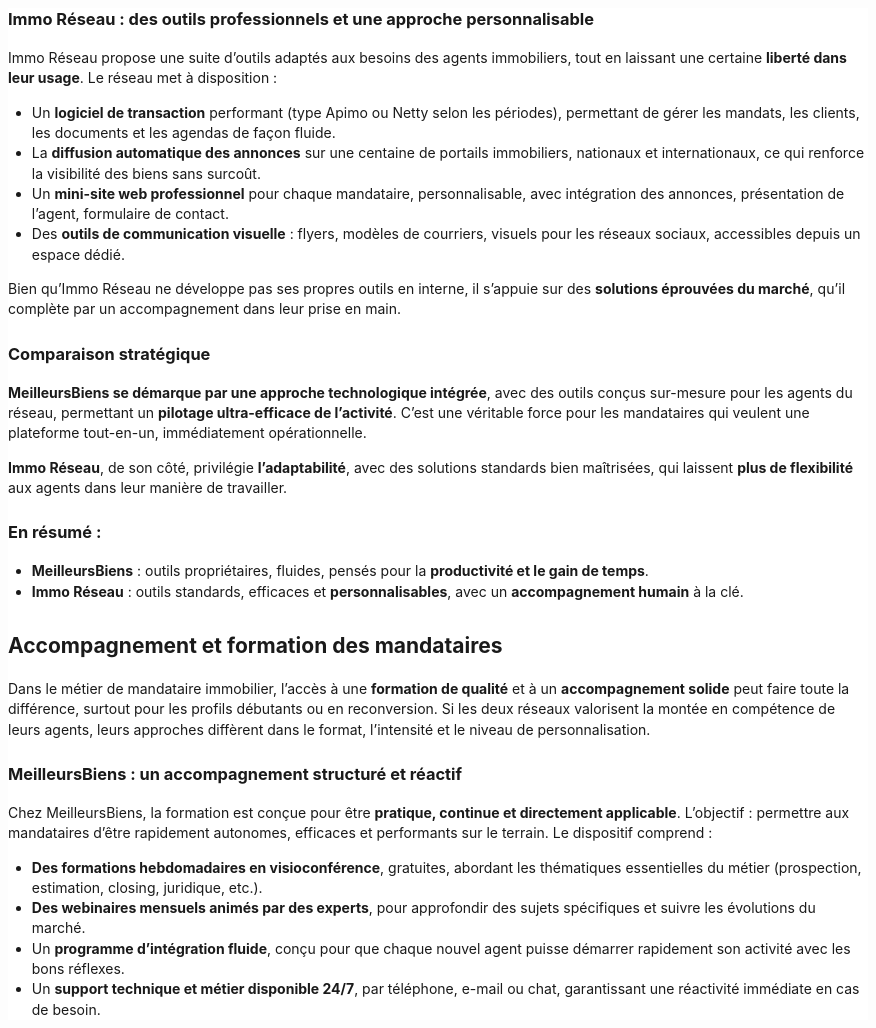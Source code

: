 ### Immo Réseau : des outils professionnels et une approche personnalisable

Immo Réseau propose une suite d’outils adaptés aux besoins des agents immobiliers, tout en laissant une certaine **liberté dans leur usage**. Le réseau met à disposition :

- Un **logiciel de transaction** performant (type Apimo ou Netty selon les périodes), permettant de gérer les mandats, les clients, les documents et les agendas de façon fluide.
- La **diffusion automatique des annonces** sur une centaine de portails immobiliers, nationaux et internationaux, ce qui renforce la visibilité des biens sans surcoût.
- Un **mini-site web professionnel** pour chaque mandataire, personnalisable, avec intégration des annonces, présentation de l’agent, formulaire de contact.
- Des **outils de communication visuelle** : flyers, modèles de courriers, visuels pour les réseaux sociaux, accessibles depuis un espace dédié.

Bien qu’Immo Réseau ne développe pas ses propres outils en interne, il s’appuie sur des **solutions éprouvées du marché**, qu’il complète par un accompagnement dans leur prise en main.

### Comparaison stratégique

**MeilleursBiens se démarque par une approche technologique intégrée**, avec des outils conçus sur-mesure pour les agents du réseau, permettant un **pilotage ultra-efficace de l’activité**. C’est une véritable force pour les mandataires qui veulent une plateforme tout-en-un, immédiatement opérationnelle.

**Immo Réseau**, de son côté, privilégie **l’adaptabilité**, avec des solutions standards bien maîtrisées, qui laissent **plus de flexibilité** aux agents dans leur manière de travailler.

### En résumé :

- **MeilleursBiens** : outils propriétaires, fluides, pensés pour la **productivité et le gain de temps**.
- **Immo Réseau** : outils standards, efficaces et **personnalisables**, avec un **accompagnement humain** à la clé.

## Accompagnement et formation des mandataires

Dans le métier de mandataire immobilier, l’accès à une **formation de qualité** et à un **accompagnement solide** peut faire toute la différence, surtout pour les profils débutants ou en reconversion. Si les deux réseaux valorisent la montée en compétence de leurs agents, leurs approches diffèrent dans le format, l’intensité et le niveau de personnalisation.

### MeilleursBiens : un accompagnement structuré et réactif

Chez MeilleursBiens, la formation est conçue pour être **pratique, continue et directement applicable**. L’objectif : permettre aux mandataires d’être rapidement autonomes, efficaces et performants sur le terrain. Le dispositif comprend :

- **Des formations hebdomadaires en visioconférence**, gratuites, abordant les thématiques essentielles du métier (prospection, estimation, closing, juridique, etc.).
- **Des webinaires mensuels animés par des experts**, pour approfondir des sujets spécifiques et suivre les évolutions du marché.
- Un **programme d’intégration fluide**, conçu pour que chaque nouvel agent puisse démarrer rapidement son activité avec les bons réflexes.
- Un **support technique et métier disponible 24/7**, par téléphone, e-mail ou chat, garantissant une réactivité immédiate en cas de besoin.

